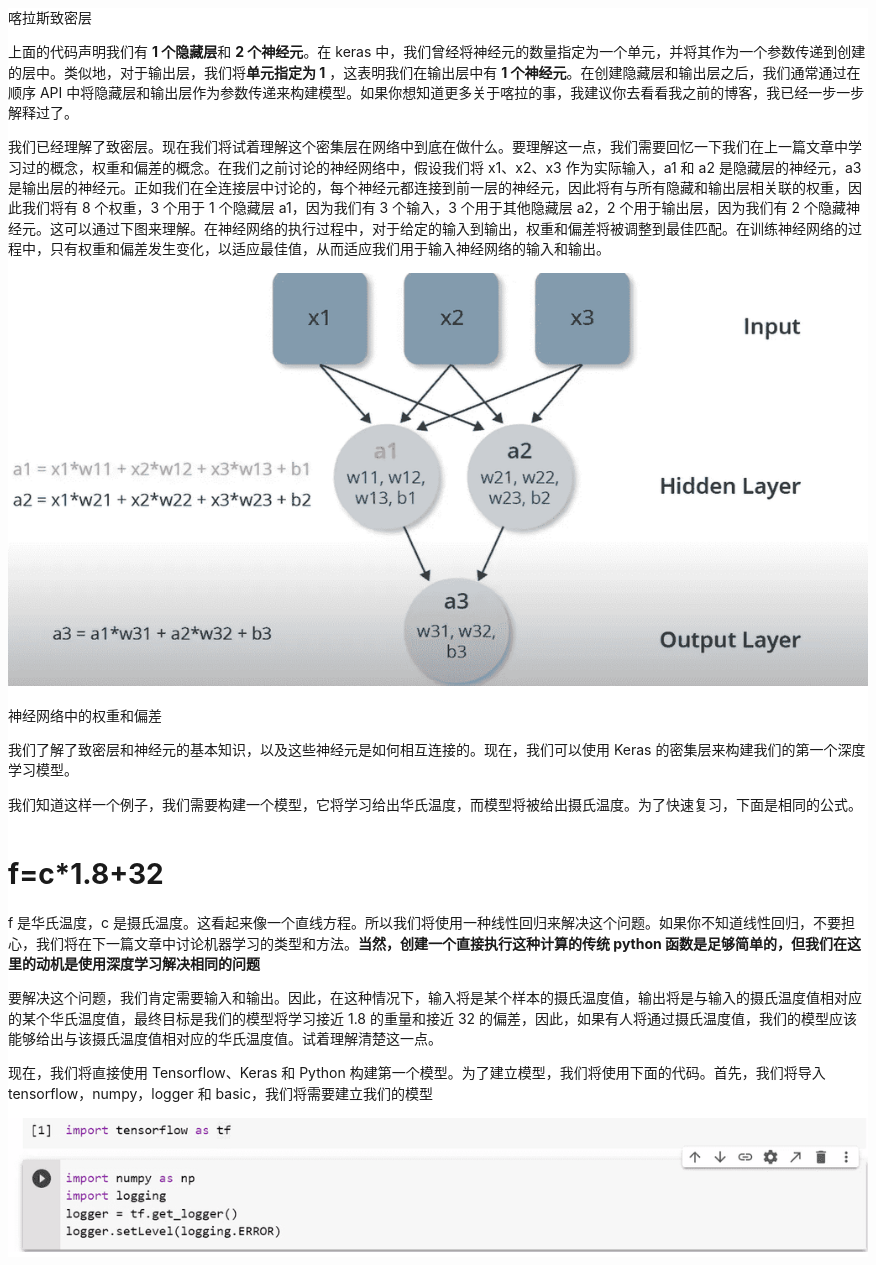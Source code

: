 喀拉斯致密层

上面的代码声明我们有 **1 个隐藏层**和 **2 个神经元**。在 keras 中，我们曾经将神经元的数量指定为一个单元，并将其作为一个参数传递到创建的层中。类似地，对于输出层，我们将**单元指定为 1** ，这表明我们在输出层中有 **1 个神经元**。在创建隐藏层和输出层之后，我们通常通过在顺序 API 中将隐藏层和输出层作为参数传递来构建模型。如果你想知道更多关于喀拉的事，我建议你去看看我之前的博客，我已经一步一步解释过了。

我们已经理解了致密层。现在我们将试着理解这个密集层在网络中到底在做什么。要理解这一点，我们需要回忆一下我们在上一篇文章中学习过的概念，权重和偏差的概念。在我们之前讨论的神经网络中，假设我们将 x1、x2、x3 作为实际输入，a1 和 a2 是隐藏层的神经元，a3 是输出层的神经元。正如我们在全连接层中讨论的，每个神经元都连接到前一层的神经元，因此将有与所有隐藏和输出层相关联的权重，因此我们将有 8 个权重，3 个用于 1 个隐藏层 a1，因为我们有 3 个输入，3 个用于其他隐藏层 a2，2 个用于输出层，因为我们有 2 个隐藏神经元。这可以通过下图来理解。在神经网络的执行过程中，对于给定的输入到输出，权重和偏差将被调整到最佳匹配。在训练神经网络的过程中，只有权重和偏差发生变化，以适应最佳值，从而适应我们用于输入神经网络的输入和输出。

![](img/051918e28d7cec0cb5516f67ddbac0e7.png)

神经网络中的权重和偏差

我们了解了致密层和神经元的基本知识，以及这些神经元是如何相互连接的。现在，我们可以使用 Keras 的密集层来构建我们的第一个深度学习模型。

我们知道这样一个例子，我们需要构建一个模型，它将学习给出华氏温度，而模型将被给出摄氏温度。为了快速复习，下面是相同的公式。

# f=c*1.8+32

f 是华氏温度，c 是摄氏温度。这看起来像一个直线方程。所以我们将使用一种线性回归来解决这个问题。如果你不知道线性回归，不要担心，我们将在下一篇文章中讨论机器学习的类型和方法。**当然，创建一个直接执行这种计算的传统 python 函数是足够简单的，但我们在这里的动机是使用深度学习解决相同的问题**

要解决这个问题，我们肯定需要输入和输出。因此，在这种情况下，输入将是某个样本的摄氏温度值，输出将是与输入的摄氏温度值相对应的某个华氏温度值，最终目标是我们的模型将学习接近 1.8 的重量和接近 32 的偏差，因此，如果有人将通过摄氏温度值，我们的模型应该能够给出与该摄氏温度值相对应的华氏温度值。试着理解清楚这一点。

现在，我们将直接使用 Tensorflow、Keras 和 Python 构建第一个模型。为了建立模型，我们将使用下面的代码。首先，我们将导入 tensorflow，numpy，logger 和 basic，我们将需要建立我们的模型

![](img/369b89f01b3e4006ad464826432e8e20.png)
